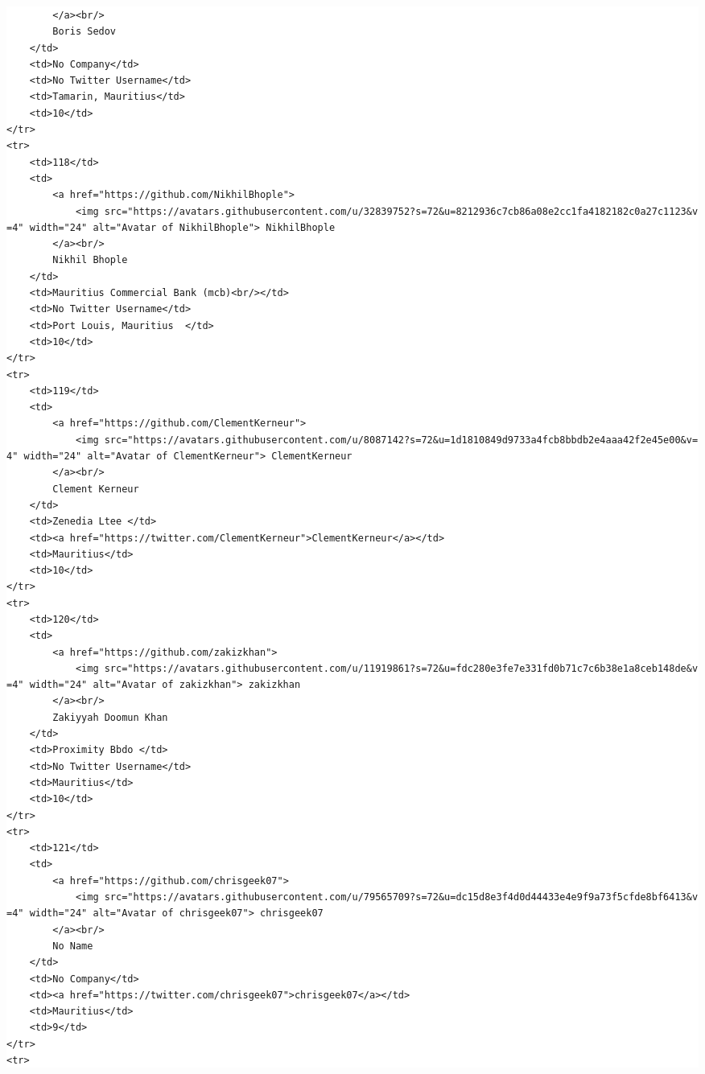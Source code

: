 			</a><br/>
			Boris Sedov
		</td>
		<td>No Company</td>
		<td>No Twitter Username</td>
		<td>Tamarin, Mauritius</td>
		<td>10</td>
	</tr>
	<tr>
		<td>118</td>
		<td>
			<a href="https://github.com/NikhilBhople">
				<img src="https://avatars.githubusercontent.com/u/32839752?s=72&u=8212936c7cb86a08e2cc1fa4182182c0a27c1123&v=4" width="24" alt="Avatar of NikhilBhople"> NikhilBhople
			</a><br/>
			Nikhil Bhople
		</td>
		<td>Mauritius Commercial Bank (mcb)<br/></td>
		<td>No Twitter Username</td>
		<td>Port Louis, Mauritius  </td>
		<td>10</td>
	</tr>
	<tr>
		<td>119</td>
		<td>
			<a href="https://github.com/ClementKerneur">
				<img src="https://avatars.githubusercontent.com/u/8087142?s=72&u=1d1810849d9733a4fcb8bbdb2e4aaa42f2e45e00&v=4" width="24" alt="Avatar of ClementKerneur"> ClementKerneur
			</a><br/>
			Clement Kerneur
		</td>
		<td>Zenedia Ltee </td>
		<td><a href="https://twitter.com/ClementKerneur">ClementKerneur</a></td>
		<td>Mauritius</td>
		<td>10</td>
	</tr>
	<tr>
		<td>120</td>
		<td>
			<a href="https://github.com/zakizkhan">
				<img src="https://avatars.githubusercontent.com/u/11919861?s=72&u=fdc280e3fe7e331fd0b71c7c6b38e1a8ceb148de&v=4" width="24" alt="Avatar of zakizkhan"> zakizkhan
			</a><br/>
			Zakiyyah Doomun Khan
		</td>
		<td>Proximity Bbdo </td>
		<td>No Twitter Username</td>
		<td>Mauritius</td>
		<td>10</td>
	</tr>
	<tr>
		<td>121</td>
		<td>
			<a href="https://github.com/chrisgeek07">
				<img src="https://avatars.githubusercontent.com/u/79565709?s=72&u=dc15d8e3f4d0d44433e4e9f9a73f5cfde8bf6413&v=4" width="24" alt="Avatar of chrisgeek07"> chrisgeek07
			</a><br/>
			No Name
		</td>
		<td>No Company</td>
		<td><a href="https://twitter.com/chrisgeek07">chrisgeek07</a></td>
		<td>Mauritius</td>
		<td>9</td>
	</tr>
	<tr>